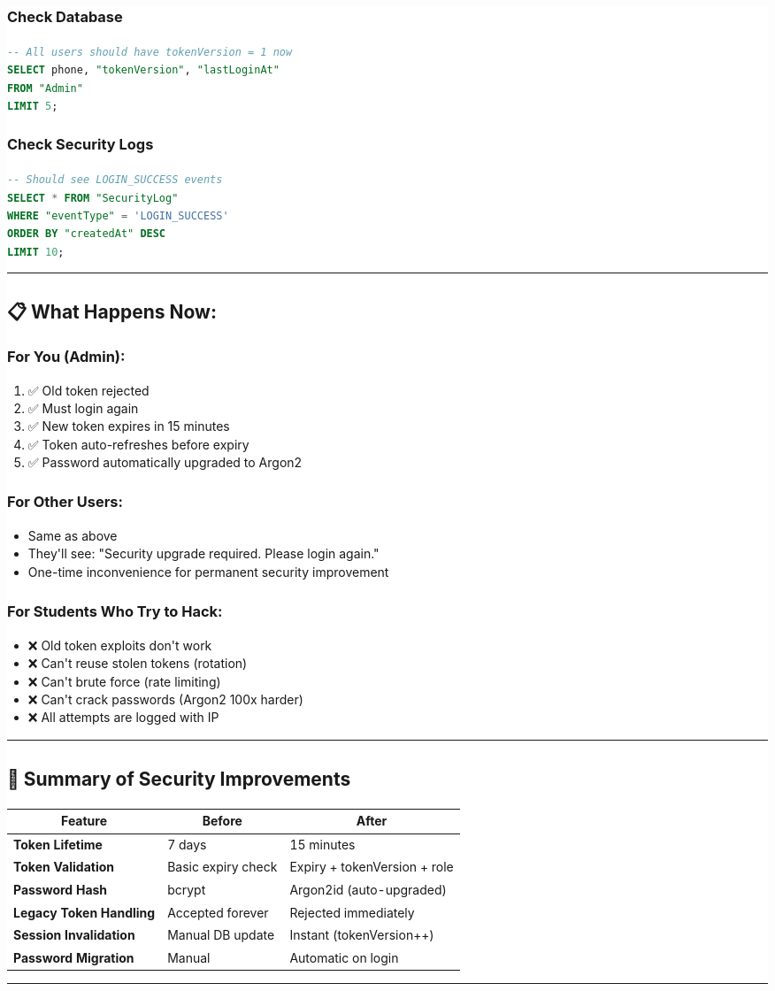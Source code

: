 ### Check Database
```sql
-- All users should have tokenVersion = 1 now
SELECT phone, "tokenVersion", "lastLoginAt" 
FROM "Admin" 
LIMIT 5;
```

### Check Security Logs
```sql
-- Should see LOGIN_SUCCESS events
SELECT * FROM "SecurityLog" 
WHERE "eventType" = 'LOGIN_SUCCESS'
ORDER BY "createdAt" DESC 
LIMIT 10;
```

---

## 📋 What Happens Now:

### For You (Admin):
1. ✅ Old token rejected
2. ✅ Must login again
3. ✅ New token expires in 15 minutes
4. ✅ Token auto-refreshes before expiry
5. ✅ Password automatically upgraded to Argon2

### For Other Users:
- Same as above
- They'll see: "Security upgrade required. Please login again."
- One-time inconvenience for permanent security improvement

### For Students Who Try to Hack:
- ❌ Old token exploits don't work
- ❌ Can't reuse stolen tokens (rotation)
- ❌ Can't brute force (rate limiting)
- ❌ Can't crack passwords (Argon2 100x harder)
- ❌ All attempts are logged with IP

---

## 🎯 Summary of Security Improvements

| Feature | Before | After |
|---------|--------|-------|
| **Token Lifetime** | 7 days | 15 minutes |
| **Token Validation** | Basic expiry check | Expiry + tokenVersion + role |
| **Password Hash** | bcrypt | Argon2id (auto-upgraded) |
| **Legacy Token Handling** | Accepted forever | Rejected immediately |
| **Session Invalidation** | Manual DB update | Instant (tokenVersion++) |
| **Password Migration** | Manual | Automatic on login |

---